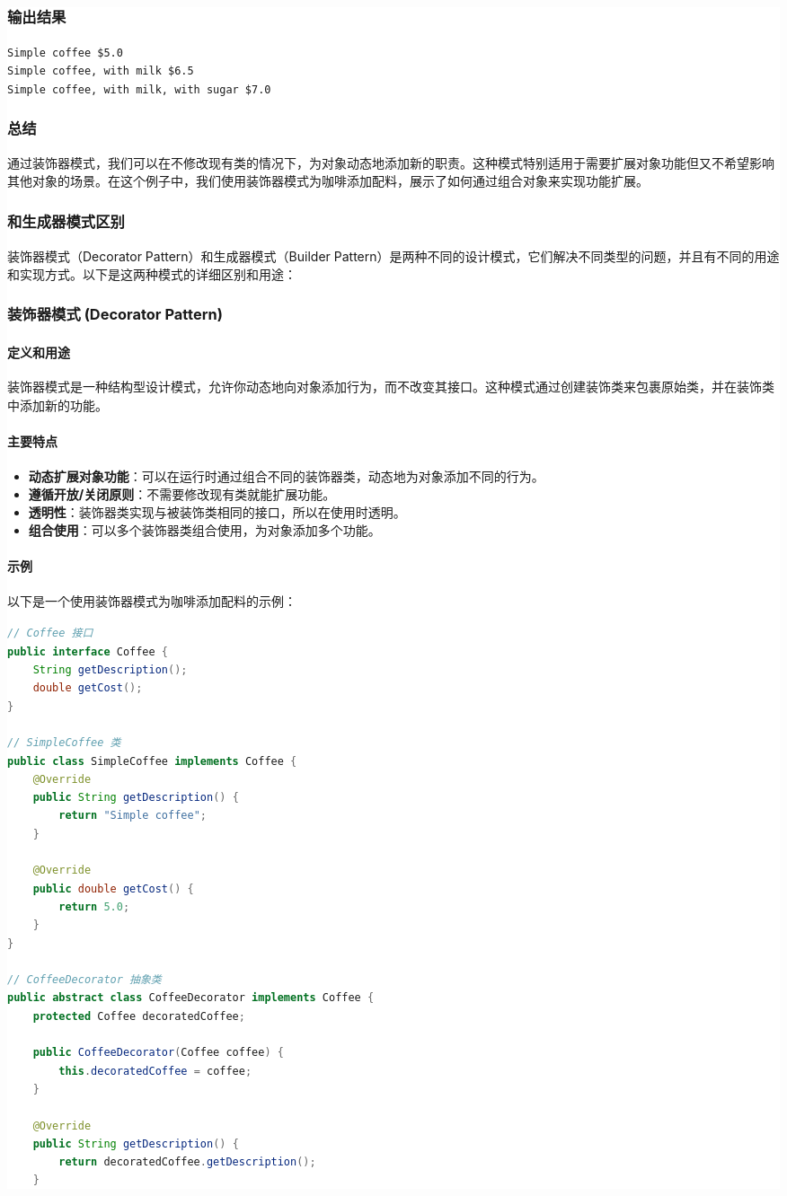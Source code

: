 ### 输出结果

```plaintext
Simple coffee $5.0
Simple coffee, with milk $6.5
Simple coffee, with milk, with sugar $7.0
```

### 总结

通过装饰器模式，我们可以在不修改现有类的情况下，为对象动态地添加新的职责。这种模式特别适用于需要扩展对象功能但又不希望影响其他对象的场景。在这个例子中，我们使用装饰器模式为咖啡添加配料，展示了如何通过组合对象来实现功能扩展。

### 和生成器模式区别
装饰器模式（Decorator Pattern）和生成器模式（Builder Pattern）是两种不同的设计模式，它们解决不同类型的问题，并且有不同的用途和实现方式。以下是这两种模式的详细区别和用途：

### 装饰器模式 (Decorator Pattern)

#### 定义和用途
装饰器模式是一种结构型设计模式，允许你动态地向对象添加行为，而不改变其接口。这种模式通过创建装饰类来包裹原始类，并在装饰类中添加新的功能。

#### 主要特点
- **动态扩展对象功能**：可以在运行时通过组合不同的装饰器类，动态地为对象添加不同的行为。
- **遵循开放/关闭原则**：不需要修改现有类就能扩展功能。
- **透明性**：装饰器类实现与被装饰类相同的接口，所以在使用时透明。
- **组合使用**：可以多个装饰器类组合使用，为对象添加多个功能。

#### 示例
以下是一个使用装饰器模式为咖啡添加配料的示例：

```java
// Coffee 接口
public interface Coffee {
    String getDescription();
    double getCost();
}

// SimpleCoffee 类
public class SimpleCoffee implements Coffee {
    @Override
    public String getDescription() {
        return "Simple coffee";
    }

    @Override
    public double getCost() {
        return 5.0;
    }
}

// CoffeeDecorator 抽象类
public abstract class CoffeeDecorator implements Coffee {
    protected Coffee decoratedCoffee;

    public CoffeeDecorator(Coffee coffee) {
        this.decoratedCoffee = coffee;
    }

    @Override
    public String getDescription() {
        return decoratedCoffee.getDescription();
    }

```